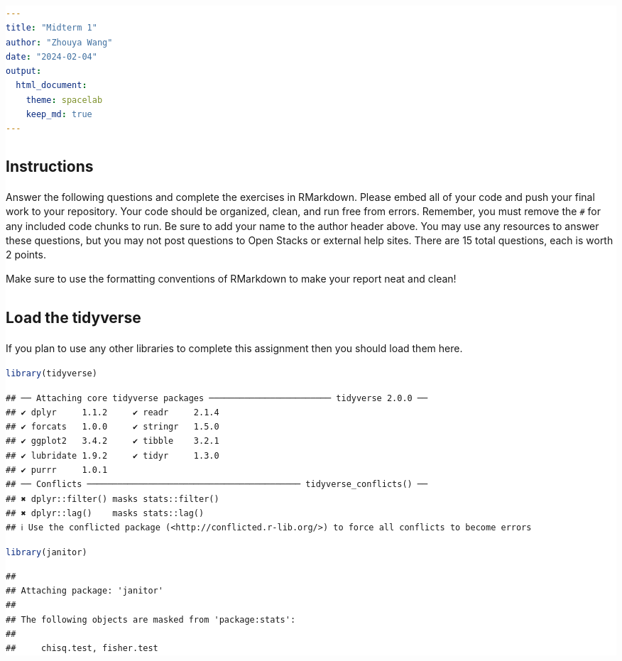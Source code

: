 ```yaml
---
title: "Midterm 1"
author: "Zhouya Wang"
date: "2024-02-04"
output:
  html_document: 
    theme: spacelab
    keep_md: true
---
```




## Instructions
Answer the following questions and complete the exercises in RMarkdown. Please embed all of your code and push your final work to your repository. Your code should be organized, clean, and run free from errors. Remember, you must remove the `#` for any included code chunks to run. Be sure to add your name to the author header above. You may use any resources to answer these questions, but you may not post questions to Open Stacks or external help sites. There are 15 total questions, each is worth 2 points.  

Make sure to use the formatting conventions of RMarkdown to make your report neat and clean!  

## Load the tidyverse
If you plan to use any other libraries to complete this assignment then you should load them here.

```r
library(tidyverse)
```

```
## ── Attaching core tidyverse packages ──────────────────────── tidyverse 2.0.0 ──
## ✔ dplyr     1.1.2     ✔ readr     2.1.4
## ✔ forcats   1.0.0     ✔ stringr   1.5.0
## ✔ ggplot2   3.4.2     ✔ tibble    3.2.1
## ✔ lubridate 1.9.2     ✔ tidyr     1.3.0
## ✔ purrr     1.0.1     
## ── Conflicts ────────────────────────────────────────── tidyverse_conflicts() ──
## ✖ dplyr::filter() masks stats::filter()
## ✖ dplyr::lag()    masks stats::lag()
## ℹ Use the conflicted package (<http://conflicted.r-lib.org/>) to force all conflicts to become errors
```

```r
library(janitor)
```

```
## 
## Attaching package: 'janitor'
## 
## The following objects are masked from 'package:stats':
## 
##     chisq.test, fisher.test
```

